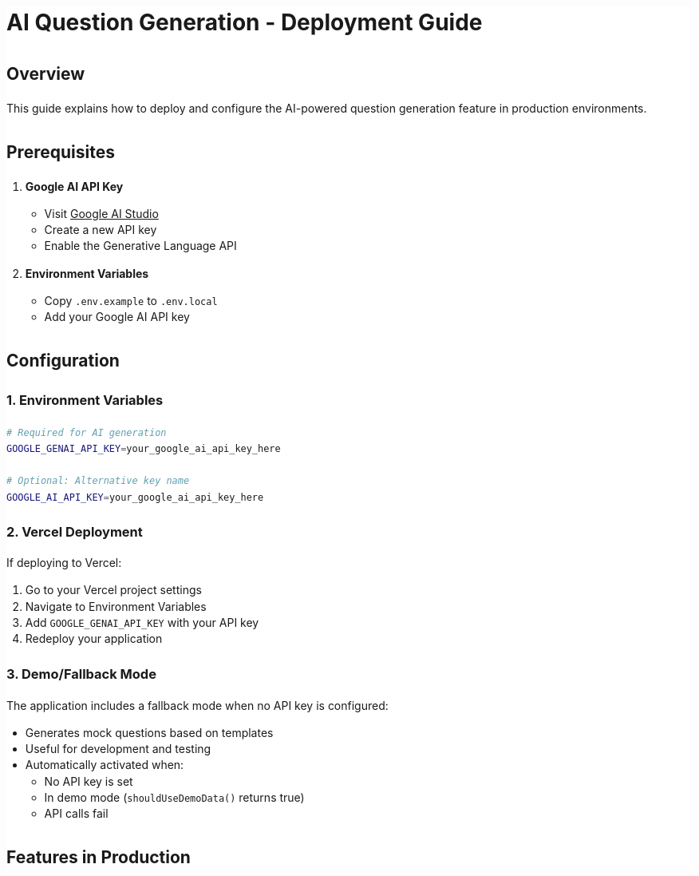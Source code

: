 # AI Question Generation - Deployment Guide

## Overview

This guide explains how to deploy and configure the AI-powered question generation feature in production environments.

## Prerequisites

1. **Google AI API Key**
   - Visit [Google AI Studio](https://makersuite.google.com/app/apikey)
   - Create a new API key
   - Enable the Generative Language API

2. **Environment Variables**
   - Copy `.env.example` to `.env.local`
   - Add your Google AI API key

## Configuration

### 1. Environment Variables

```bash
# Required for AI generation
GOOGLE_GENAI_API_KEY=your_google_ai_api_key_here

# Optional: Alternative key name
GOOGLE_AI_API_KEY=your_google_ai_api_key_here
```

### 2. Vercel Deployment

If deploying to Vercel:

1. Go to your Vercel project settings
2. Navigate to Environment Variables
3. Add `GOOGLE_GENAI_API_KEY` with your API key
4. Redeploy your application

### 3. Demo/Fallback Mode

The application includes a fallback mode when no API key is configured:

- Generates mock questions based on templates
- Useful for development and testing
- Automatically activated when:
  - No API key is set
  - In demo mode (`shouldUseDemoData()` returns true)
  - API calls fail

## Features in Production
